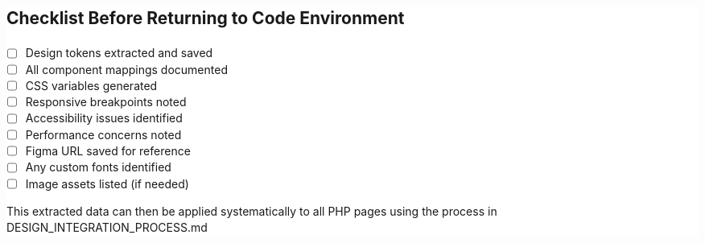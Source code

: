 ## Checklist Before Returning to Code Environment

- [ ] Design tokens extracted and saved
- [ ] All component mappings documented
- [ ] CSS variables generated
- [ ] Responsive breakpoints noted
- [ ] Accessibility issues identified
- [ ] Performance concerns noted
- [ ] Figma URL saved for reference
- [ ] Any custom fonts identified
- [ ] Image assets listed (if needed)

This extracted data can then be applied systematically to all PHP pages using the process in DESIGN_INTEGRATION_PROCESS.md